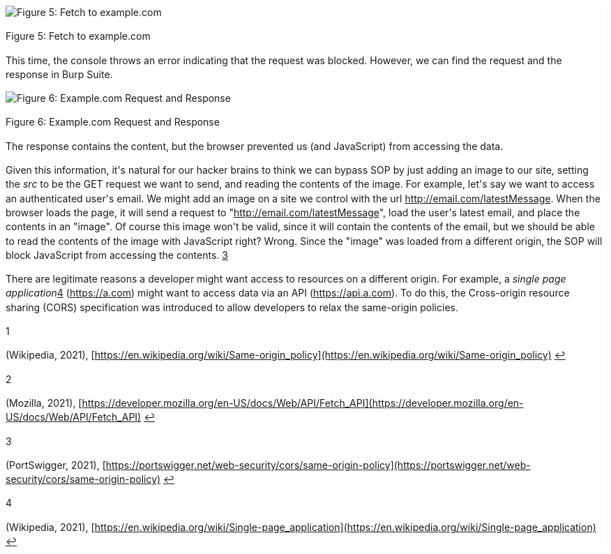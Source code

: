 ![Figure 5: Fetch to example.com](https://static.offsec.com/offsec-courses/WEB-300/images/concord/1322bac93425b65163e26bd63e5886f6-concord_example.com.png)

Figure 5: Fetch to example.com

This time, the console throws an error indicating that the request was blocked. However, we can find the request and the response in Burp Suite.

![Figure 6: Example.com Request and Response](https://static.offsec.com/offsec-courses/WEB-300/images/concord/6e4f3dc023e591c20cacd7b7042bbb2b-concord_example_com_res.png)

Figure 6: Example.com Request and Response

The response contains the content, but the browser prevented us (and JavaScript) from accessing the data.

Given this information, it's natural for our hacker brains to think we can bypass SOP by just adding an image to our site, setting the _src_ to be the GET request we want to send, and reading the contents of the image. For example, let's say we want to access an authenticated user's email. We might add an image on a site we control with the url http://email.com/latestMessage. When the browser loads the page, it will send a request to "http://email.com/latestMessage", load the user's latest email, and place the contents in an "image". Of course this image won't be valid, since it will contain the contents of the email, but we should be able to read the contents of the image with JavaScript right? Wrong. Since the "image" was loaded from a different origin, the SOP will block JavaScript from accessing the contents. [3](https://portal.offsec.com/courses/web-300-687/learning/concord-authentication-bypass-to-rce-32492/wrapping-up-32525/wrapping-up-32575#fn-local_id_391-3)

There are legitimate reasons a developer might want access to resources on a different origin. For example, a _single page application_[4](https://portal.offsec.com/courses/web-300-687/learning/concord-authentication-bypass-to-rce-32492/wrapping-up-32525/wrapping-up-32575#fn-local_id_391-4) (https://a.com) might want to access data via an API (https://api.a.com). To do this, the Cross-origin resource sharing (CORS) specification was introduced to allow developers to relax the same-origin policies.

1

(Wikipedia, 2021), [https://en.wikipedia.org/wiki/Same-origin_policy](https://en.wikipedia.org/wiki/Same-origin_policy) [↩︎](https://portal.offsec.com/courses/web-300-687/learning/concord-authentication-bypass-to-rce-32492/wrapping-up-32525/wrapping-up-32575#fnref-local_id_391-1)

2

(Mozilla, 2021), [https://developer.mozilla.org/en-US/docs/Web/API/Fetch_API](https://developer.mozilla.org/en-US/docs/Web/API/Fetch_API) [↩︎](https://portal.offsec.com/courses/web-300-687/learning/concord-authentication-bypass-to-rce-32492/wrapping-up-32525/wrapping-up-32575#fnref-local_id_391-2)

3

(PortSwigger, 2021), [https://portswigger.net/web-security/cors/same-origin-policy](https://portswigger.net/web-security/cors/same-origin-policy) [↩︎](https://portal.offsec.com/courses/web-300-687/learning/concord-authentication-bypass-to-rce-32492/wrapping-up-32525/wrapping-up-32575#fnref-local_id_391-3)

4

(Wikipedia, 2021), [https://en.wikipedia.org/wiki/Single-page_application](https://en.wikipedia.org/wiki/Single-page_application) [↩︎](https://portal.offsec.com/courses/web-300-687/learning/concord-authentication-bypass-to-rce-32492/wrapping-up-32525/wrapping-up-32575#fnref-local_id_391-4)
